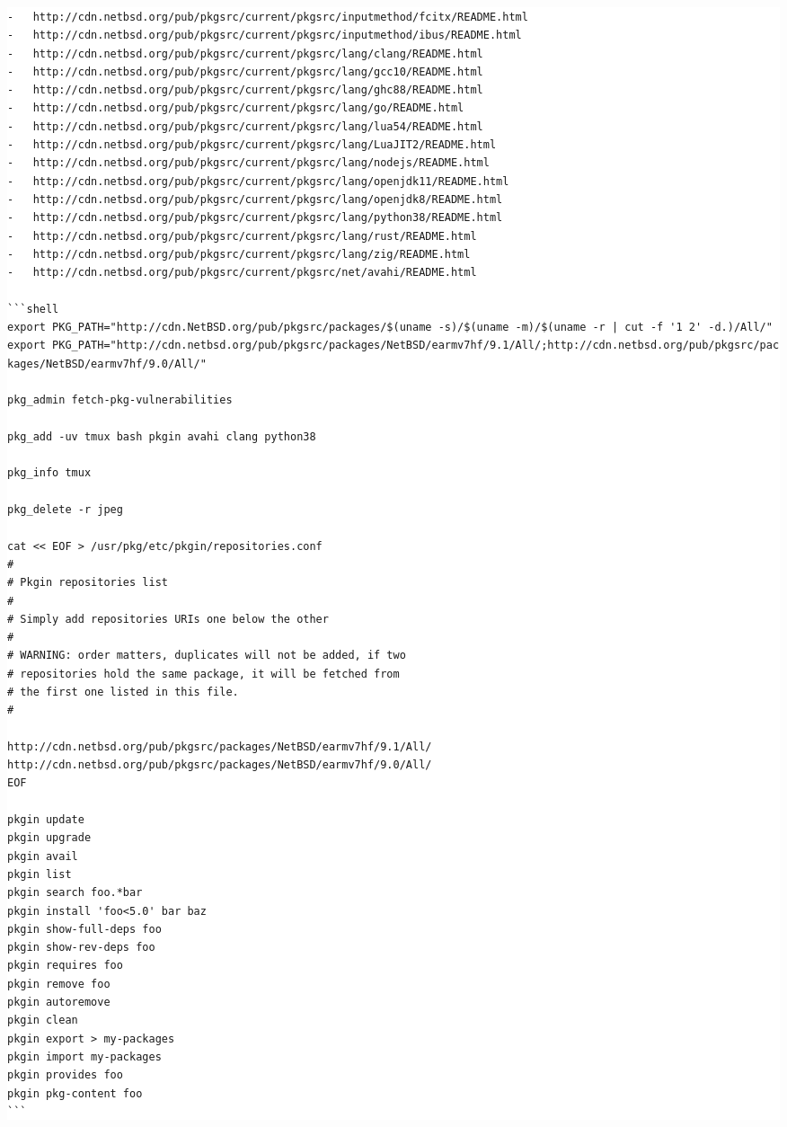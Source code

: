 ````shell
-   http://cdn.netbsd.org/pub/pkgsrc/current/pkgsrc/inputmethod/fcitx/README.html
-   http://cdn.netbsd.org/pub/pkgsrc/current/pkgsrc/inputmethod/ibus/README.html
-   http://cdn.netbsd.org/pub/pkgsrc/current/pkgsrc/lang/clang/README.html
-   http://cdn.netbsd.org/pub/pkgsrc/current/pkgsrc/lang/gcc10/README.html
-   http://cdn.netbsd.org/pub/pkgsrc/current/pkgsrc/lang/ghc88/README.html
-   http://cdn.netbsd.org/pub/pkgsrc/current/pkgsrc/lang/go/README.html
-   http://cdn.netbsd.org/pub/pkgsrc/current/pkgsrc/lang/lua54/README.html
-   http://cdn.netbsd.org/pub/pkgsrc/current/pkgsrc/lang/LuaJIT2/README.html
-   http://cdn.netbsd.org/pub/pkgsrc/current/pkgsrc/lang/nodejs/README.html
-   http://cdn.netbsd.org/pub/pkgsrc/current/pkgsrc/lang/openjdk11/README.html
-   http://cdn.netbsd.org/pub/pkgsrc/current/pkgsrc/lang/openjdk8/README.html
-   http://cdn.netbsd.org/pub/pkgsrc/current/pkgsrc/lang/python38/README.html
-   http://cdn.netbsd.org/pub/pkgsrc/current/pkgsrc/lang/rust/README.html
-   http://cdn.netbsd.org/pub/pkgsrc/current/pkgsrc/lang/zig/README.html
-   http://cdn.netbsd.org/pub/pkgsrc/current/pkgsrc/net/avahi/README.html

```shell
export PKG_PATH="http://cdn.NetBSD.org/pub/pkgsrc/packages/$(uname -s)/$(uname -m)/$(uname -r | cut -f '1 2' -d.)/All/"
export PKG_PATH="http://cdn.netbsd.org/pub/pkgsrc/packages/NetBSD/earmv7hf/9.1/All/;http://cdn.netbsd.org/pub/pkgsrc/packages/NetBSD/earmv7hf/9.0/All/"

pkg_admin fetch-pkg-vulnerabilities

pkg_add -uv tmux bash pkgin avahi clang python38

pkg_info tmux

pkg_delete -r jpeg

cat << EOF > /usr/pkg/etc/pkgin/repositories.conf
#
# Pkgin repositories list
#
# Simply add repositories URIs one below the other
#
# WARNING: order matters, duplicates will not be added, if two
# repositories hold the same package, it will be fetched from
# the first one listed in this file.
#

http://cdn.netbsd.org/pub/pkgsrc/packages/NetBSD/earmv7hf/9.1/All/
http://cdn.netbsd.org/pub/pkgsrc/packages/NetBSD/earmv7hf/9.0/All/
EOF

pkgin update
pkgin upgrade
pkgin avail
pkgin list
pkgin search foo.*bar
pkgin install 'foo<5.0' bar baz
pkgin show-full-deps foo
pkgin show-rev-deps foo
pkgin requires foo
pkgin remove foo
pkgin autoremove
pkgin clean
pkgin export > my-packages
pkgin import my-packages
pkgin provides foo
pkgin pkg-content foo
```

````